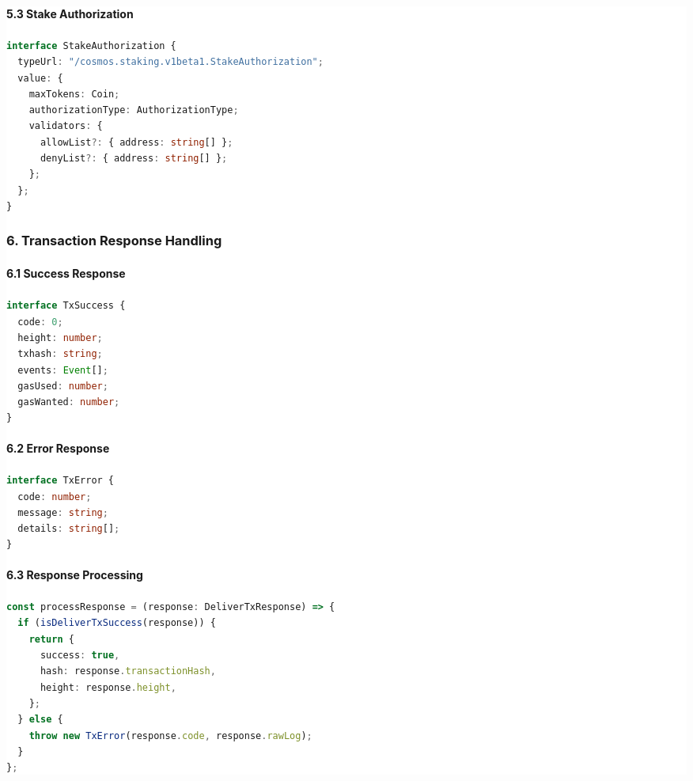 #### 5.3 Stake Authorization

```typescript
interface StakeAuthorization {
  typeUrl: "/cosmos.staking.v1beta1.StakeAuthorization";
  value: {
    maxTokens: Coin;
    authorizationType: AuthorizationType;
    validators: {
      allowList?: { address: string[] };
      denyList?: { address: string[] };
    };
  };
}
```

### 6. Transaction Response Handling

#### 6.1 Success Response

```typescript
interface TxSuccess {
  code: 0;
  height: number;
  txhash: string;
  events: Event[];
  gasUsed: number;
  gasWanted: number;
}
```

#### 6.2 Error Response

```typescript
interface TxError {
  code: number;
  message: string;
  details: string[];
}
```

#### 6.3 Response Processing

```typescript
const processResponse = (response: DeliverTxResponse) => {
  if (isDeliverTxSuccess(response)) {
    return {
      success: true,
      hash: response.transactionHash,
      height: response.height,
    };
  } else {
    throw new TxError(response.code, response.rawLog);
  }
};
```
